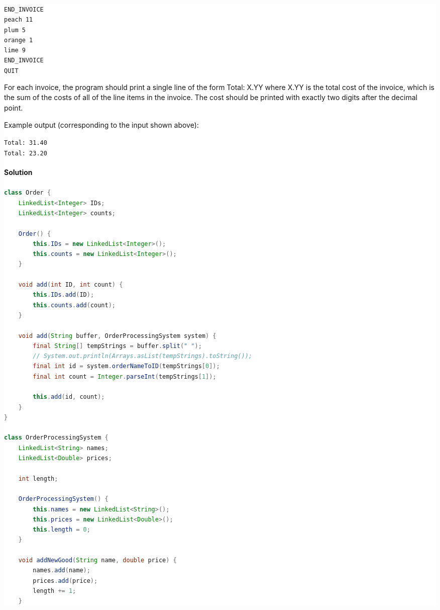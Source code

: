 ```
END_INVOICE
peach 11
plum 5
orange 1
lime 9
END_INVOICE
QUIT
```



For each invoice, the program should print a single line of the form Total: X.YY where X.YY is the total cost of the invoice, which is the sum of the costs of all of the line items in the invoice. The cost should be printed with exactly two digits after the decimal point.

Example output (corresponding to the input shown above):

```
Total: 31.40
Total: 23.20
```

#### Solution

```java
class Order {
    LinkedList<Integer> IDs;
    LinkedList<Integer> counts;

    Order() {
        this.IDs = new LinkedList<Integer>();
        this.counts = new LinkedList<Integer>();
    }

    void add(int ID, int count) {
        this.IDs.add(ID);
        this.counts.add(count);
    }

    void add(String buffer, OrderProcessingSystem system) {
        final String[] tempStrings = buffer.split(" ");
        // System.out.println(Arrays.asList(tempStrings).toString());
        final int id = system.orderNameToID(tempStrings[0]);
        final int count = Integer.parseInt(tempStrings[1]);

        this.add(id, count);
    }
}

class OrderProcessingSystem {
    LinkedList<String> names;
    LinkedList<Double> prices;

    int length;

    OrderProcessingSystem() {
        this.names = new LinkedList<String>();
        this.prices = new LinkedList<Double>();
        this.length = 0;
    }

    void addNewGood(String name, double price) {
        names.add(name);
        prices.add(price);
        length += 1;
    }
```